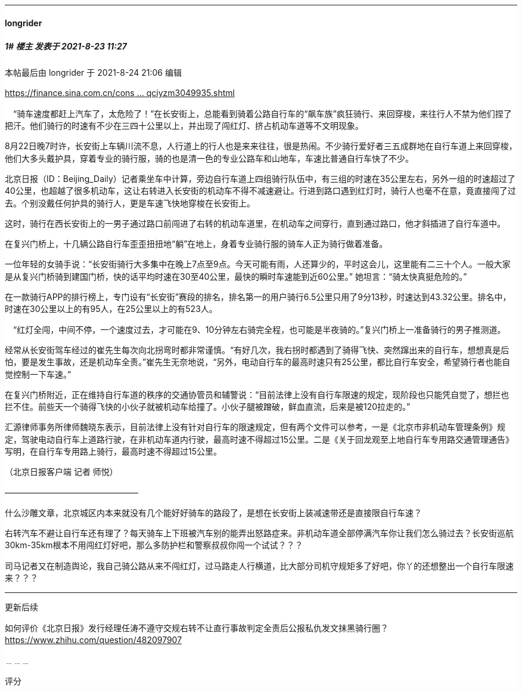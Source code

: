 

*****

####  longrider  
##### 1#       楼主       发表于 2021-8-23 11:27

 本帖最后由 longrider 于 2021-8-24 21:06 编辑 

[https://finance.sina.com.cn/cons ... qciyzm3049935.shtml](https://finance.sina.com.cn/consume/puguangtai/2021-08-23/doc-ikqciyzm3049935.shtml)

　“骑车速度都赶上汽车了，太危险了！”在长安街上，总能看到骑着公路自行车的“飙车族”疯狂骑行、来回穿梭，来往行人不禁为他们捏了把汗。他们骑行的时速有不少在三四十公里以上，并出现了闯红灯、挤占机动车道等不文明现象。

8月22日晚7时许，长安街上车辆川流不息，人行道上的行人也是来来往往，很是热闹。不少骑行爱好者三五成群地在自行车道上来回穿梭，他们大多头戴护具，穿着专业的骑行服，骑的也是清一色的专业公路车和山地车，车速比普通自行车快了不少。

北京日报（ID：Beijing_Daily）记者乘坐车中计算，旁边自行车道上四组骑行队伍中，有三组的时速在35公里左右，另外一组的时速超过了40公里，也超越了很多机动车，这让右转进入长安街的机动车不得不减速避让。行进到路口遇到红灯时，骑行人也毫不在意，竟直接闯了过去。个别没戴任何护具的骑行人，更是车速飞快地穿梭在长安街上。

这时，骑行在西长安街上的一男子通过路口前闯进了右转的机动车道里，在机动车之间穿行，直到通过路口，他才斜插进了自行车道中。

在复兴门桥上，十几辆公路自行车歪歪扭扭地“躺”在地上，身着专业骑行服的骑车人正为骑行做着准备。

一位年轻的女骑手说：“长安街骑行大多集中在晚上7点至9点。今天可能有雨，人还算少的，平时这会儿，这里能有二三十个人。一般大家是从复兴门桥骑到建国门桥，快的话平均时速在30至40公里，最快的瞬时车速能到近60公里。” 她坦言：“骑太快真挺危险的。”

在一款骑行APP的排行榜上，专门设有“长安街”赛段的排名，排名第一的用户骑行6.5公里只用了9分13秒，时速达到43.32公里。排名中，时速在30公里以上的有95人，在25公里以上的有523人。

　“红灯全闯，中间不停，一个速度过去，才可能在9、10分钟左右骑完全程，也可能是半夜骑的。”复兴门桥上一准备骑行的男子推测道。

经常从长安街驾车经过的崔先生每次向北拐弯时都非常谨慎。“有好几次，我右拐时都遇到了骑得飞快、突然蹿出来的自行车，想想真是后怕，要是发生事故，还是机动车全责。”崔先生无奈地说，“另外，电动自行车的最高时速只有25公里，都比自行车安全，希望骑行者也能自觉控制一下车速。”

在复兴门桥附近，正在维持自行车道的秩序的交通协管员和辅警说：“目前法律上没有自行车限速的规定，现阶段也只能凭自觉了，想拦也拦不住。前些天一个骑得飞快的小伙子就被机动车给撞了。小伙子腿被蹭破，鲜血直流，后来是被120拉走的。”

汇源律师事务所律师魏晓东表示，目前法律上没有针对自行车的限速规定，但有两个文件可以参考，一是《北京市非机动车管理条例》规定，驾驶电动自行车上道路行驶，在非机动车道内行驶，最高时速不得超过15公里。二是《关于回龙观至上地自行车专用路交通管理通告》写明，在自行车专用路上骑行，最高时速不得超过15公里。

（北京日报客户端 记者 师悦）

————————————————

什么沙雕文章，北京城区内本来就没有几个能好好骑车的路段了，是想在长安街上装减速带还是直接限自行车速？

右转汽车不避让自行车还有理了？每天骑车上下班被汽车别的能弄出怒路症来。非机动车道全部停满汽车你让我们怎么骑过去？长安街巡航30km-35km根本不用闯红灯好吧，那么多防护栏和警察叔叔你闯一个试试？？？

司马记者又在制造舆论，我自己骑公路从来不闯红灯，过马路走人行横道，比大部分司机守规矩多了好吧，你丫的还想整出一个自行车限速来？？？

______
更新后续

如何评价《北京日报》发行经理任涛不遵守交规右转不让直行事故判定全责后公报私仇发文抹黑骑行圈？
https://www.zhihu.com/question/482097907

﹍﹍﹍

评分
